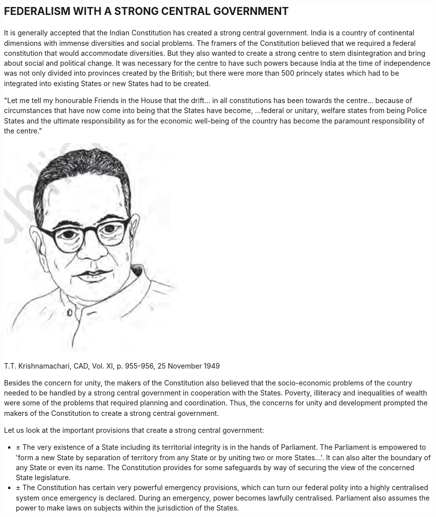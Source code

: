 ## FEDERALISM WITH A STRONG CENTRAL GOVERNMENT

It is generally accepted that the Indian Constitution has created a strong central government. India is a country of continental dimensions with immense diversities and social problems. The framers of the Constitution believed that we required a federal constitution that would accommodate diversities. But they also wanted to create a strong centre to stem disintegration and bring about social and political change. It was necessary for the centre to have such powers because India at the time of independence was not only divided into provinces created by the British; but there were more than 500 princely states which had to be integrated into existing States or new States had to be created.

"Let me tell my honourable Friends in the House that the drift… in all constitutions has been towards the centre... because of circumstances that have now come into being that the States have become, ...federal or unitary, welfare states from being Police States and the ultimate responsibility as for the economic well-being of the country has become the paramount responsibility of the centre."

![](_page_10_Picture_4.jpeg)

T.T. Krishnamachari, CAD, Vol. XI, p. 955-956, 25 November 1949

Besides the concern for unity, the makers of the Constitution also believed that the socio-economic problems of the country needed to be handled by a strong central government in cooperation with the States. Poverty, illiteracy and inequalities of wealth were some of the problems that required planning and coordination. Thus, the concerns for unity and development prompted the makers of the Constitution to create a strong central government.

Let us look at the important provisions that create a strong central government:

- ± The very existence of a State including its territorial integrity is in the hands of Parliament. The Parliament is empowered to 'form a new State by separation of territory from any State or by uniting two or more States…'. It can also alter the boundary of any State or even its name. The Constitution provides for some safeguards by way of securing the view of the concerned State legislature.
- ± The Constitution has certain very powerful emergency provisions, which can turn our federal polity into a highly centralised system once emergency is declared. During an emergency, power becomes lawfully centralised. Parliament also assumes the power to make laws on subjects within the jurisdiction of the States.
